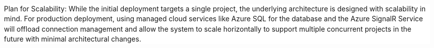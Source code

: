 Plan for Scalability: While the initial deployment targets a single project, the underlying architecture is designed with scalability in mind. For production deployment, using managed cloud services like Azure SQL for the database and the Azure SignalR Service will offload connection management and allow the system to scale horizontally to support multiple concurrent projects in the future with minimal architectural changes.